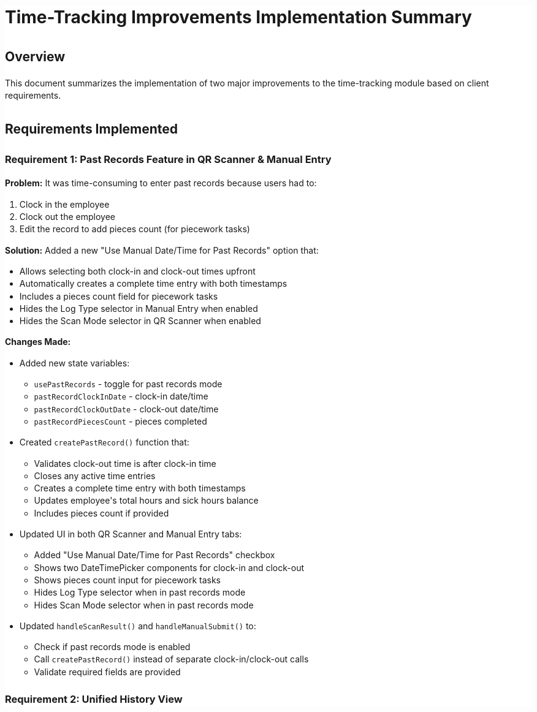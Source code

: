 # Time-Tracking Improvements Implementation Summary

## Overview
This document summarizes the implementation of two major improvements to the time-tracking module based on client requirements.

## Requirements Implemented

### Requirement 1: Past Records Feature in QR Scanner & Manual Entry

**Problem:** It was time-consuming to enter past records because users had to:
1. Clock in the employee
2. Clock out the employee
3. Edit the record to add pieces count (for piecework tasks)

**Solution:** Added a new "Use Manual Date/Time for Past Records" option that:
- Allows selecting both clock-in and clock-out times upfront
- Automatically creates a complete time entry with both timestamps
- Includes a pieces count field for piecework tasks
- Hides the Log Type selector in Manual Entry when enabled
- Hides the Scan Mode selector in QR Scanner when enabled

**Changes Made:**
- Added new state variables:
  - `usePastRecords` - toggle for past records mode
  - `pastRecordClockInDate` - clock-in date/time
  - `pastRecordClockOutDate` - clock-out date/time
  - `pastRecordPiecesCount` - pieces completed
  
- Created `createPastRecord()` function that:
  - Validates clock-out time is after clock-in time
  - Closes any active time entries
  - Creates a complete time entry with both timestamps
  - Updates employee's total hours and sick hours balance
  - Includes pieces count if provided

- Updated UI in both QR Scanner and Manual Entry tabs:
  - Added "Use Manual Date/Time for Past Records" checkbox
  - Shows two DateTimePicker components for clock-in and clock-out
  - Shows pieces count input for piecework tasks
  - Hides Log Type selector when in past records mode
  - Hides Scan Mode selector when in past records mode

- Updated `handleScanResult()` and `handleManualSubmit()` to:
  - Check if past records mode is enabled
  - Call `createPastRecord()` instead of separate clock-in/clock-out calls
  - Validate required fields are provided

### Requirement 2: Unified History View
